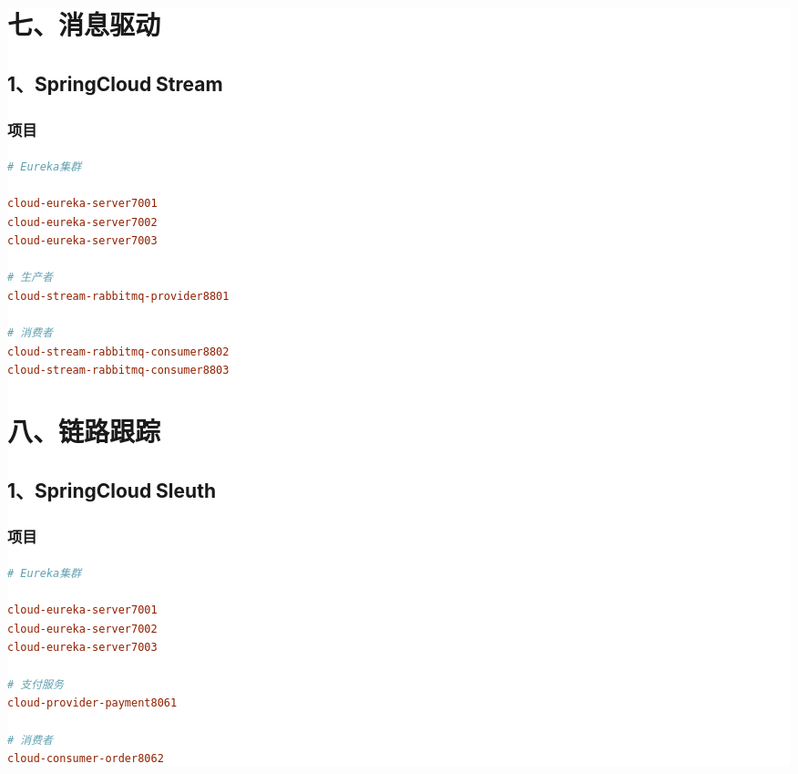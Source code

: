 

# 七、消息驱动



## 1、SpringCloud Stream



### 项目



```ini
# Eureka集群

cloud-eureka-server7001
cloud-eureka-server7002
cloud-eureka-server7003

# 生产者
cloud-stream-rabbitmq-provider8801

# 消费者
cloud-stream-rabbitmq-consumer8802
cloud-stream-rabbitmq-consumer8803
```





# 八、链路跟踪



## 1、SpringCloud Sleuth



### 项目



```ini
# Eureka集群

cloud-eureka-server7001
cloud-eureka-server7002
cloud-eureka-server7003

# 支付服务
cloud-provider-payment8061

# 消费者
cloud-consumer-order8062

```
